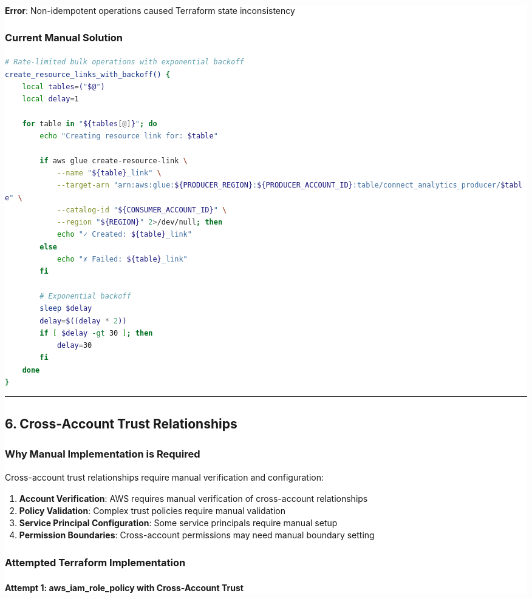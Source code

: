 **Error**: Non-idempotent operations caused Terraform state inconsistency

### Current Manual Solution

```bash
# Rate-limited bulk operations with exponential backoff
create_resource_links_with_backoff() {
    local tables=("$@")
    local delay=1
    
    for table in "${tables[@]}"; do
        echo "Creating resource link for: $table"
        
        if aws glue create-resource-link \
            --name "${table}_link" \
            --target-arn "arn:aws:glue:${PRODUCER_REGION}:${PRODUCER_ACCOUNT_ID}:table/connect_analytics_producer/$table" \
            --catalog-id "${CONSUMER_ACCOUNT_ID}" \
            --region "${REGION}" 2>/dev/null; then
            echo "✓ Created: ${table}_link"
        else
            echo "✗ Failed: ${table}_link"
        fi
        
        # Exponential backoff
        sleep $delay
        delay=$((delay * 2))
        if [ $delay -gt 30 ]; then
            delay=30
        fi
    done
}
```

---

## 6. Cross-Account Trust Relationships

### Why Manual Implementation is Required

Cross-account trust relationships require manual verification and configuration:

1. **Account Verification**: AWS requires manual verification of cross-account relationships
2. **Policy Validation**: Complex trust policies require manual validation
3. **Service Principal Configuration**: Some service principals require manual setup
4. **Permission Boundaries**: Cross-account permissions may need manual boundary setting

### Attempted Terraform Implementation

#### Attempt 1: aws_iam_role_policy with Cross-Account Trust
